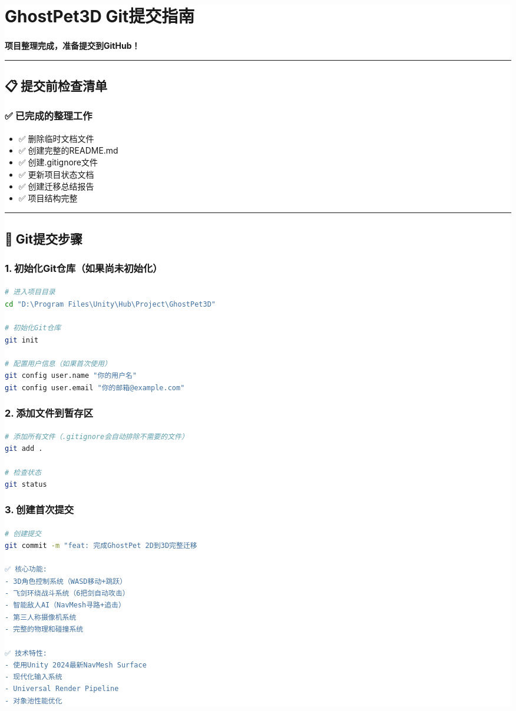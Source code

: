 # GhostPet3D Git提交指南

**项目整理完成，准备提交到GitHub！**

---

## 📋 提交前检查清单

### ✅ 已完成的整理工作

- ✅ 删除临时文档文件
- ✅ 创建完整的README.md
- ✅ 创建.gitignore文件
- ✅ 更新项目状态文档
- ✅ 创建迁移总结报告
- ✅ 项目结构完整

---

## 🔧 Git提交步骤

### 1. 初始化Git仓库（如果尚未初始化）

```bash
# 进入项目目录
cd "D:\Program Files\Unity\Hub\Project\GhostPet3D"

# 初始化Git仓库
git init

# 配置用户信息（如果首次使用）
git config user.name "你的用户名"
git config user.email "你的邮箱@example.com"
```

### 2. 添加文件到暂存区

```bash
# 添加所有文件（.gitignore会自动排除不需要的文件）
git add .

# 检查状态
git status
```

### 3. 创建首次提交

```bash
# 创建提交
git commit -m "feat: 完成GhostPet 2D到3D完整迁移

✅ 核心功能:
- 3D角色控制系统（WASD移动+跳跃）
- 飞剑环绕战斗系统（6把剑自动攻击）
- 智能敌人AI（NavMesh寻路+追击）
- 第三人称摄像机系统
- 完整的物理和碰撞系统

✅ 技术特性:
- 使用Unity 2024最新NavMesh Surface
- 现代化输入系统
- Universal Render Pipeline
- 对象池性能优化
```